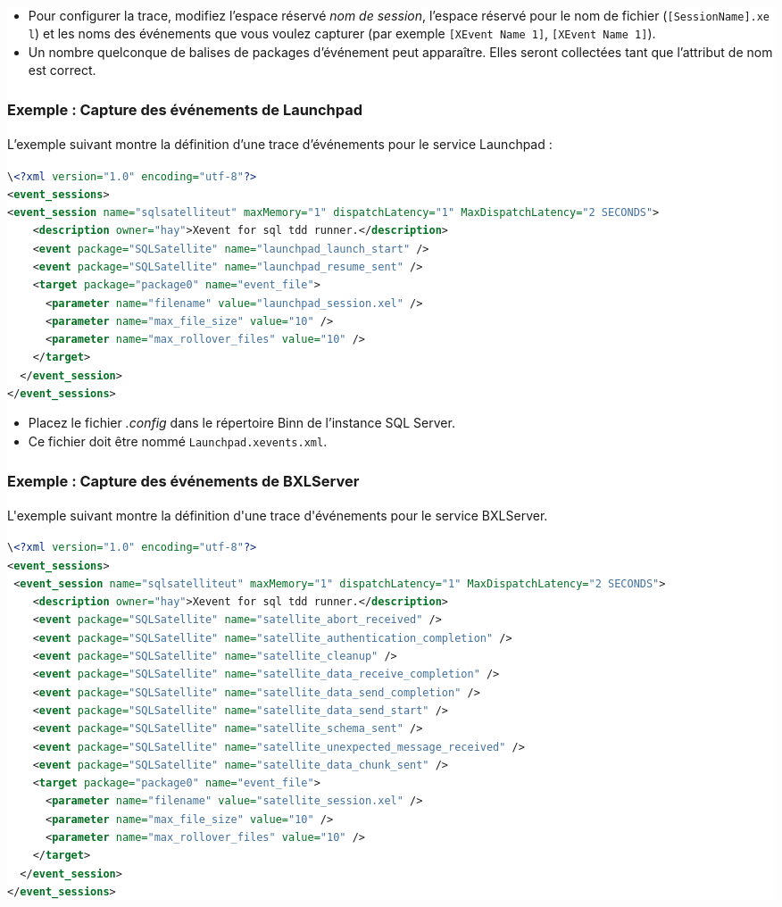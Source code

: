 + Pour configurer la trace, modifiez l’espace réservé *nom de session*, l’espace réservé pour le nom de fichier (`[SessionName].xel`) et les noms des événements que vous voulez capturer (par exemple `[XEvent Name 1]`, `[XEvent Name 1]`).  
+ Un nombre quelconque de balises de packages d’événement peut apparaître. Elles seront collectées tant que l’attribut de nom est correct.

### <a name="example-capturing-launchpad-events"></a>Exemple : Capture des événements de Launchpad

L’exemple suivant montre la définition d’une trace d’événements pour le service Launchpad :

```xml
\<?xml version="1.0" encoding="utf-8"?>  
<event_sessions>  
<event_session name="sqlsatelliteut" maxMemory="1" dispatchLatency="1" MaxDispatchLatency="2 SECONDS">  
    <description owner="hay">Xevent for sql tdd runner.</description>  
    <event package="SQLSatellite" name="launchpad_launch_start" />  
    <event package="SQLSatellite" name="launchpad_resume_sent" />  
    <target package="package0" name="event_file">  
      <parameter name="filename" value="launchpad_session.xel" />  
      <parameter name="max_file_size" value="10" />  
      <parameter name="max_rollover_files" value="10" />  
    </target>  
  </event_session>  
</event_sessions>  
```

+ Placez le fichier *.config* dans le répertoire Binn de l’instance SQL Server.
+ Ce fichier doit être nommé `Launchpad.xevents.xml`.

### <a name="example-capturing-bxlserver-events"></a>Exemple : Capture des événements de BXLServer  

L'exemple suivant montre la définition d'une trace d'événements pour le service BXLServer.
  
```xml
\<?xml version="1.0" encoding="utf-8"?>  
<event_sessions>  
 <event_session name="sqlsatelliteut" maxMemory="1" dispatchLatency="1" MaxDispatchLatency="2 SECONDS">  
    <description owner="hay">Xevent for sql tdd runner.</description>  
    <event package="SQLSatellite" name="satellite_abort_received" />  
    <event package="SQLSatellite" name="satellite_authentication_completion" />  
    <event package="SQLSatellite" name="satellite_cleanup" />  
    <event package="SQLSatellite" name="satellite_data_receive_completion" />  
    <event package="SQLSatellite" name="satellite_data_send_completion" />  
    <event package="SQLSatellite" name="satellite_data_send_start" />  
    <event package="SQLSatellite" name="satellite_schema_sent" />   
    <event package="SQLSatellite" name="satellite_unexpected_message_received" />    
    <event package="SQLSatellite" name="satellite_data_chunk_sent" />   
    <target package="package0" name="event_file">  
      <parameter name="filename" value="satellite_session.xel" />  
      <parameter name="max_file_size" value="10" />  
      <parameter name="max_rollover_files" value="10" />  
    </target>  
  </event_session>  
</event_sessions>  
```
